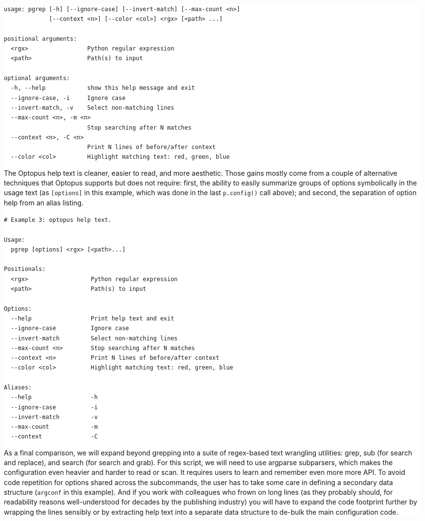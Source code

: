     usage: pgrep [-h] [--ignore-case] [--invert-match] [--max-count <n>]
                 [--context <n>] [--color <col>] <rgx> [<path> ...]

    positional arguments:
      <rgx>                 Python regular expression
      <path>                Path(s) to input

    optional arguments:
      -h, --help            show this help message and exit
      --ignore-case, -i     Ignore case
      --invert-match, -v    Select non-matching lines
      --max-count <n>, -m <n>
                            Stop searching after N matches
      --context <n>, -C <n>
                            Print N lines of before/after context
      --color <col>         Highlight matching text: red, green, blue

The Optopus help text is cleaner, easier to read, and more aesthetic. Those
gains mostly come from a couple of alternative techniques that Optopus
supports but does not require: first, the ability to easily summarize
groups of options symbolically in the usage text (as `[options]` in this
example, which was done in the last `p.config()` call above); and second,
the separation of option help from an alias listing.

    # Example 3: optopus help text.

    Usage:
      pgrep [options] <rgx> [<path>...]

    Positionals:
      <rgx>                  Python regular expression
      <path>                 Path(s) to input

    Options:
      --help                 Print help text and exit
      --ignore-case          Ignore case
      --invert-match         Select non-matching lines
      --max-count <n>        Stop searching after N matches
      --context <n>          Print N lines of before/after context
      --color <col>          Highlight matching text: red, green, blue

    Aliases:
      --help                 -h
      --ignore-case          -i
      --invert-match         -v
      --max-count            -m
      --context              -C

As a final comparison, we will expand beyond grepping into a suite of
regex-based text wrangling utilities: grep, sub (for search and replace),
and search (for search and grab). For this script, we will need to use
argparse subparsers, which makes the configuration even heavier and harder
to read or scan. It requires users to learn and remember even more more
API. To avoid code repetition for options shared across the subcommands,
the user has to take some care in defining a secondary data structure
(`argconf` in this example). And if you work with colleagues who frown on
long lines (as they probably should, for readability reasons
well-understood for decades by the publishing industry) you will have to
expand the code footprint further by wrapping the lines sensibly or by
extracting help text into a separate data structure to de-bulk the main
configuration code.


[docker_url]: https://www.docker.com/products/overview